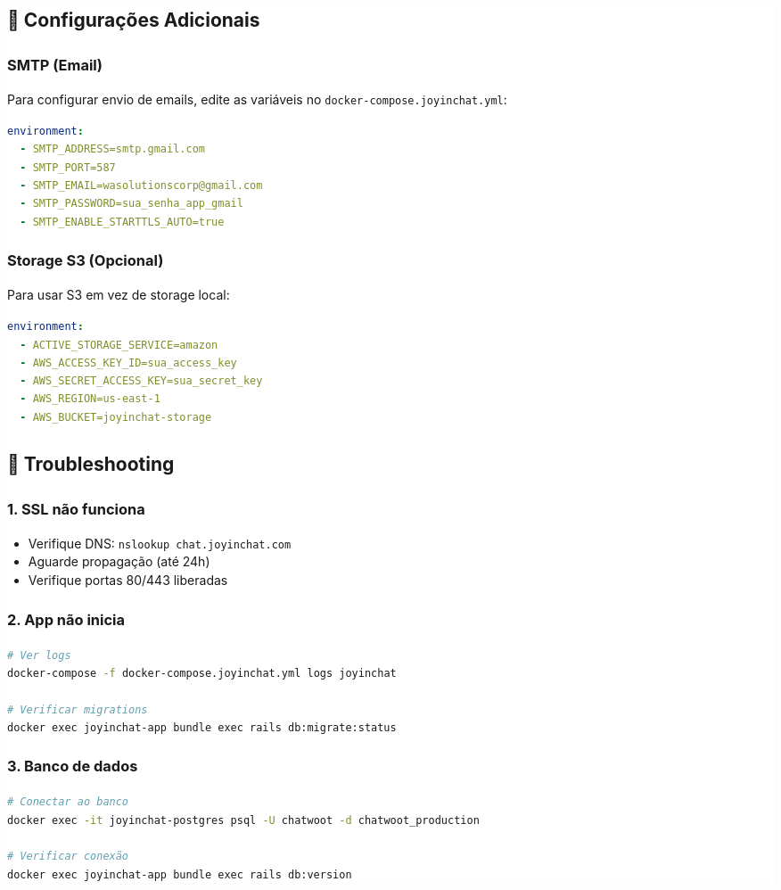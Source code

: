 ## 🔧 Configurações Adicionais

### SMTP (Email)
Para configurar envio de emails, edite as variáveis no `docker-compose.joyinchat.yml`:

```yaml
environment:
  - SMTP_ADDRESS=smtp.gmail.com
  - SMTP_PORT=587
  - SMTP_EMAIL=wasolutionscorp@gmail.com
  - SMTP_PASSWORD=sua_senha_app_gmail
  - SMTP_ENABLE_STARTTLS_AUTO=true
```

### Storage S3 (Opcional)
Para usar S3 em vez de storage local:

```yaml
environment:
  - ACTIVE_STORAGE_SERVICE=amazon
  - AWS_ACCESS_KEY_ID=sua_access_key
  - AWS_SECRET_ACCESS_KEY=sua_secret_key
  - AWS_REGION=us-east-1
  - AWS_BUCKET=joyinchat-storage
```

## 🚨 Troubleshooting

### 1. SSL não funciona
- Verifique DNS: `nslookup chat.joyinchat.com`
- Aguarde propagação (até 24h)
- Verifique portas 80/443 liberadas

### 2. App não inicia
```bash
# Ver logs
docker-compose -f docker-compose.joyinchat.yml logs joyinchat

# Verificar migrations
docker exec joyinchat-app bundle exec rails db:migrate:status
```

### 3. Banco de dados
```bash
# Conectar ao banco
docker exec -it joyinchat-postgres psql -U chatwoot -d chatwoot_production

# Verificar conexão
docker exec joyinchat-app bundle exec rails db:version
```
